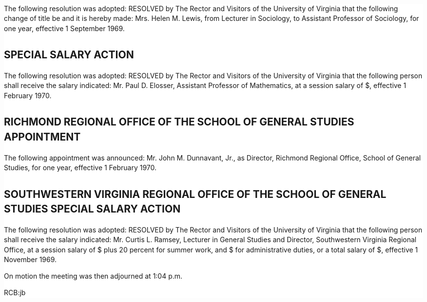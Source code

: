 The following resolution was adopted: RESOLVED by The Rector and Visitors of the University of Virginia that the following change of title be and it is hereby made: Mrs. Helen M. Lewis, from Lecturer in Sociology, to Assistant Professor of Sociology, for one year, effective 1 September 1969.

## SPECIAL SALARY ACTION

The following resolution was adopted: RESOLVED by The Rector and Visitors of the University of Virginia that the following person shall receive the salary indicated: Mr. Paul D. Elosser, Assistant Professor of Mathematics, at a session salary of $, effective 1 February 1970.

## RICHMOND REGIONAL OFFICE OF THE SCHOOL OF GENERAL STUDIES APPOINTMENT

The following appointment was announced: Mr. John M. Dunnavant, Jr., as Director, Richmond Regional Office, School of General Studies, for one year, effective 1 February 1970.

## SOUTHWESTERN VIRGINIA REGIONAL OFFICE OF THE SCHOOL OF GENERAL STUDIES SPECIAL SALARY ACTION

The following resolution was adopted: RESOLVED by The Rector and Visitors of the University of Virginia that the following person shall receive the salary indicated: Mr. Curtis L. Ramsey, Lecturer in General Studies and Director, Southwestern Virginia Regional Office, at a session salary of $ plus 20 percent for summer work, and $ for administrative duties, or a total salary of $, effective 1 November 1969.

On motion the meeting was then adjourned at 1:04 p.m.

RCB:jb
